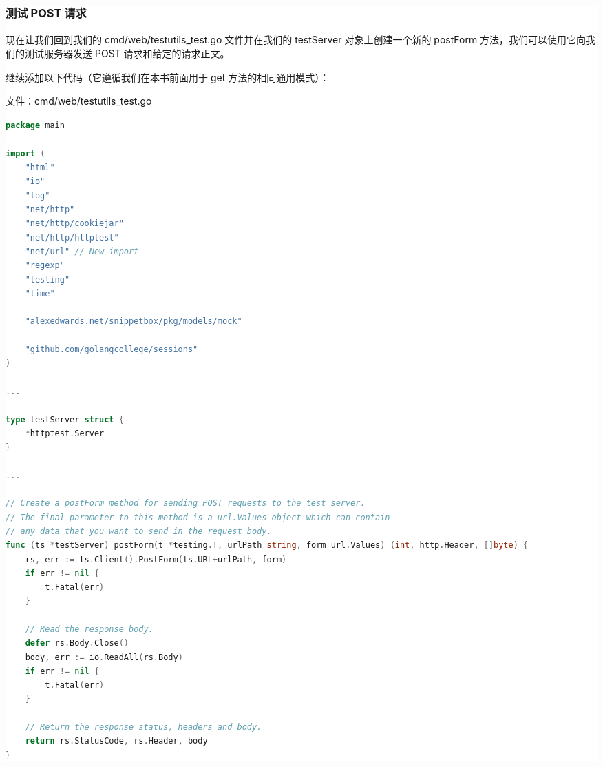 ### 测试 POST 请求

现在让我们回到我们的 cmd/web/testutils_test.go 文件并在我们的 testServer 对象上创建一个新的 postForm 方法，我们可以使用它向我们的测试服务器发送 POST 请求和给定的请求正文。

继续添加以下代码（它遵循我们在本书前面用于 get 方法的相同通用模式）：

文件：cmd/web/testutils_test.go

```go
package main

import (
    "html"
    "io"
    "log"
    "net/http"
    "net/http/cookiejar"
    "net/http/httptest"
    "net/url" // New import
    "regexp"
    "testing"
    "time"

    "alexedwards.net/snippetbox/pkg/models/mock"

    "github.com/golangcollege/sessions"
)

...

type testServer struct {
    *httptest.Server
}

...

// Create a postForm method for sending POST requests to the test server.
// The final parameter to this method is a url.Values object which can contain
// any data that you want to send in the request body.
func (ts *testServer) postForm(t *testing.T, urlPath string, form url.Values) (int, http.Header, []byte) {
    rs, err := ts.Client().PostForm(ts.URL+urlPath, form)
    if err != nil {
        t.Fatal(err)
    }

    // Read the response body.
    defer rs.Body.Close()
    body, err := io.ReadAll(rs.Body)
    if err != nil {
        t.Fatal(err)
    }

    // Return the response status, headers and body.
    return rs.StatusCode, rs.Header, body
}
```
